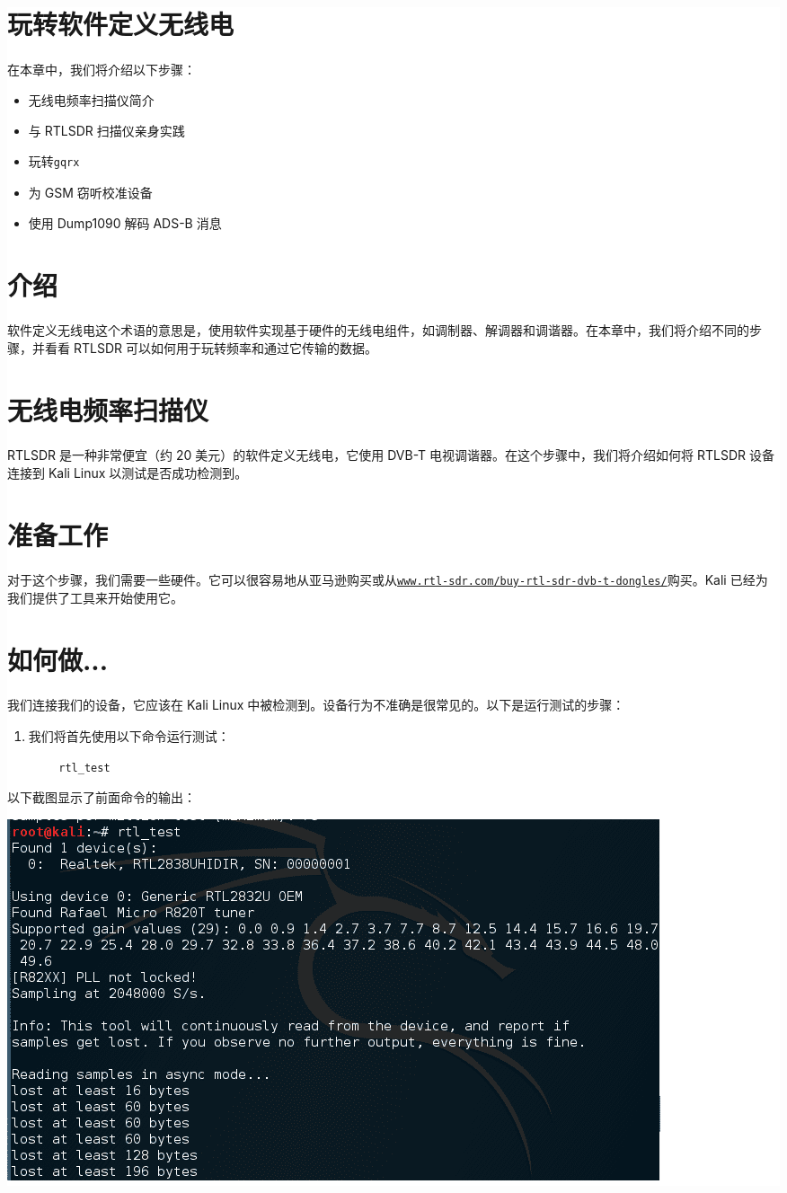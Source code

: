 # 玩转软件定义无线电

在本章中，我们将介绍以下步骤：

+   无线电频率扫描仪简介

+   与 RTLSDR 扫描仪亲身实践

+   玩转`gqrx`

+   为 GSM 窃听校准设备

+   使用 Dump1090 解码 ADS-B 消息

# 介绍

软件定义无线电这个术语的意思是，使用软件实现基于硬件的无线电组件，如调制器、解调器和调谐器。在本章中，我们将介绍不同的步骤，并看看 RTLSDR 可以如何用于玩转频率和通过它传输的数据。

# 无线电频率扫描仪

RTLSDR 是一种非常便宜（约 20 美元）的软件定义无线电，它使用 DVB-T 电视调谐器。在这个步骤中，我们将介绍如何将 RTLSDR 设备连接到 Kali Linux 以测试是否成功检测到。

# 准备工作

对于这个步骤，我们需要一些硬件。它可以很容易地从亚马逊购买或从[`www.rtl-sdr.com/buy-rtl-sdr-dvb-t-dongles/`](https://www.rtl-sdr.com/buy-rtl-sdr-dvb-t-dongles/)购买。Kali 已经为我们提供了工具来开始使用它。

# 如何做...

我们连接我们的设备，它应该在 Kali Linux 中被检测到。设备行为不准确是很常见的。以下是运行测试的步骤：

1.  我们将首先使用以下命令运行测试：

```
        rtl_test
```

以下截图显示了前面命令的输出：

![](img/c42d6513-84b3-472d-be7e-59bd84c19dfc.png)
